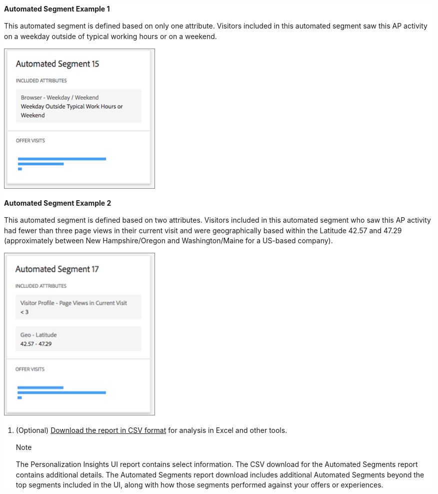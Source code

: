    **Automated Segment Example 1**

   This automated segment is defined based on only one attribute. Visitors included in this automated segment saw this AP activity on a weekday outside of typical working hours or on a weekend.

   ![](assets/automated_segment_example_1.png)

   **Automated Segment Example 2**

   This automated segment is defined based on two attributes. Visitors included in this automated segment who saw this AP activity had fewer than three page views in their current visit and were geographically based within the Latitude 42.57 and 47.29 (approximately between New Hampshire/Oregon and Washington/Maine for a US-based company).

   ![](assets/automated_segment_example_2.png)

1. (Optional) [Download the report in CSV format](../../c-reports/c-report-settings/c-report-settings.md#section_77E65C50BAAF4AB79242DB3A8778ADEF) for analysis in Excel and other tools.

   >[!NOTE]
   >
   >The Personalization Insights UI report contains select information. The CSV download for the Automated Segments report contains additional details. The Automated Segments report download includes additional Automated Segments beyond the top segments included in the UI, along with how those segments performed against your offers or experiences.
